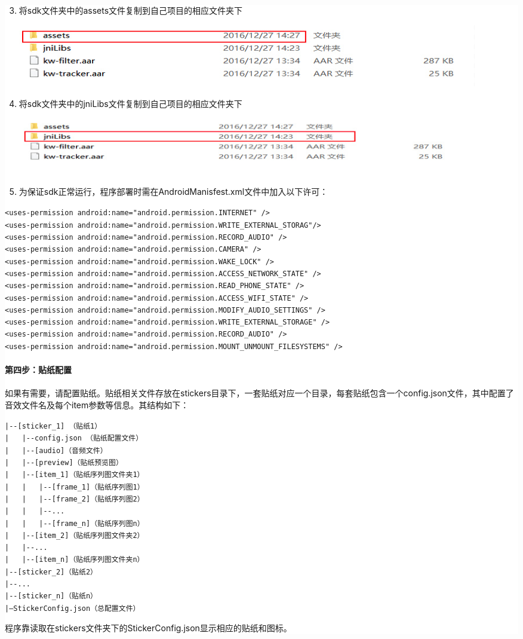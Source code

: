 3.   将sdk文件夹中的assets文件复制到自己项目的相应文件夹下

     ![](images/assets.png)

4.   将sdk文件夹中的jniLibs文件复制到自己项目的相应文件夹下

     ![](images/jniLibs.png)

5.   为保证sdk正常运行，程序部署时需在AndroidManisfest.xml文件中加入以下许可：

  ```
  <uses-permission android:name="android.permission.INTERNET" />
<uses-permission android:name="android.permission.WRITE_EXTERNAL_STORAG"/>
<uses-permission android:name="android.permission.RECORD_AUDIO" />
<uses-permission android:name="android.permission.CAMERA" />
<uses-permission android:name="android.permission.WAKE_LOCK" />
<uses-permission android:name="android.permission.ACCESS_NETWORK_STATE" />
<uses-permission android:name="android.permission.READ_PHONE_STATE" />
<uses-permission android:name="android.permission.ACCESS_WIFI_STATE" />
<uses-permission android:name="android.permission.MODIFY_AUDIO_SETTINGS" />
<uses-permission android:name="android.permission.WRITE_EXTERNAL_STORAGE" />
<uses-permission android:name="android.permission.RECORD_AUDIO" />  
<uses-permission android:name="android.permission.MOUNT_UNMOUNT_FILESYSTEMS" />
  ```

#### 第四步：贴纸配置

  如果有需要，请配置贴纸。贴纸相关文件存放在stickers目录下，一套贴纸对应一个目录，每套贴纸包含一个config.json文件，其中配置了音效文件名及每个item参数等信息。其结构如下：

  ```
  |--[sticker_1] （贴纸1）
  |   |--config.json （贴纸配置文件）
  |   |--[audio]（音频文件）
  |   |--[preview]（贴纸预览图）
  |   |--[item_1]（贴纸序列图文件夹1）
  |   |   |--[frame_1]（贴纸序列图1）
  |   |   |--[frame_2]（贴纸序列图2）
  |   |   |--...
  |   |   |--[frame_n]（贴纸序列图n）
  |   |--[item_2]（贴纸序列图文件夹2）
  |   |--...
  |   |--[item_n]（贴纸序列图文件夹n）
  |--[sticker_2]（贴纸2）
  |--...
  |--[sticker_n]（贴纸n）
  |—StickerConfig.json（总配置文件）
  ```
  程序靠读取在stickers文件夹下的StickerConfig.json显示相应的贴纸和图标。
